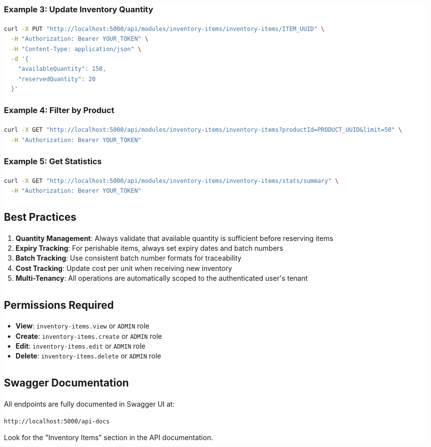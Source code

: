 ### Example 3: Update Inventory Quantity
```bash
curl -X PUT "http://localhost:5000/api/modules/inventory-items/inventory-items/ITEM_UUID" \
  -H "Authorization: Bearer YOUR_TOKEN" \
  -H "Content-Type: application/json" \
  -d '{
    "availableQuantity": 150,
    "reservedQuantity": 20
  }'
```

### Example 4: Filter by Product
```bash
curl -X GET "http://localhost:5000/api/modules/inventory-items/inventory-items?productId=PRODUCT_UUID&limit=50" \
  -H "Authorization: Bearer YOUR_TOKEN"
```

### Example 5: Get Statistics
```bash
curl -X GET "http://localhost:5000/api/modules/inventory-items/inventory-items/stats/summary" \
  -H "Authorization: Bearer YOUR_TOKEN"
```

## Best Practices

1. **Quantity Management**: Always validate that available quantity is sufficient before reserving items
2. **Expiry Tracking**: For perishable items, always set expiry dates and batch numbers
3. **Batch Tracking**: Use consistent batch number formats for traceability
4. **Cost Tracking**: Update cost per unit when receiving new inventory
5. **Multi-Tenancy**: All operations are automatically scoped to the authenticated user's tenant

## Permissions Required

- **View**: `inventory-items.view` or `ADMIN` role
- **Create**: `inventory-items.create` or `ADMIN` role
- **Edit**: `inventory-items.edit` or `ADMIN` role
- **Delete**: `inventory-items.delete` or `ADMIN` role

## Swagger Documentation

All endpoints are fully documented in Swagger UI at:
```
http://localhost:5000/api-docs
```

Look for the "Inventory Items" section in the API documentation.
